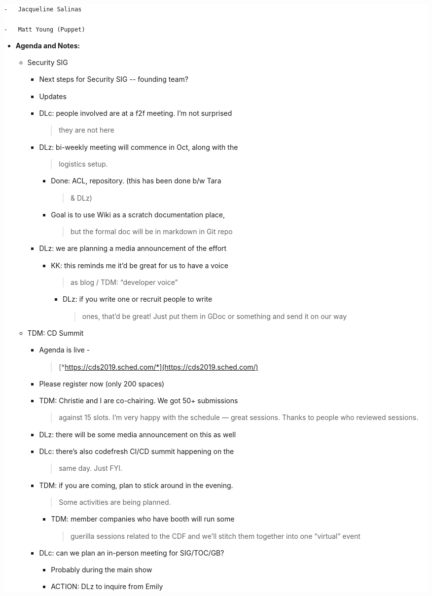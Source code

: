    -   Jacqueline Salinas

    -   Matt Young (Puppet)

-   **Agenda and Notes:**

    -   Security SIG

        -   Next steps for Security SIG -- founding team?

        -   Updates

        -   DLc: people involved are at a f2f meeting. I’m not surprised
            > they are not here

        -   DLz: bi-weekly meeting will commence in Oct, along with the
            > logistics setup.

            -   Done: ACL, repository. (this has been done b/w Tara
                > & DLz)

            -   Goal is to use Wiki as a scratch documentation place,
                > but the formal doc will be in markdown in Git repo

        -   DLz: we are planning a media announcement of the effort

            -   KK: this reminds me it’d be great for us to have a voice
                > as blog / TDM: “developer voice”

                -   DLz: if you write one or recruit people to write
                    > ones, that’d be great! Just put them in GDoc or
                    > something and send it on our way

    -   TDM: CD Summit

        -   Agenda is live -
            > [*https://cds2019.sched.com/*](https://cds2019.sched.com/)

        -   Please register now (only 200 spaces)

        -   TDM: Christie and I are co-chairing. We got 50+ submissions
            > against 15 slots. I’m very happy with the schedule —
            > great sessions. Thanks to people who reviewed sessions.

        -   DLz: there will be some media announcement on this as well

        -   DLc: there’s also codefresh CI/CD summit happening on the
            > same day. Just FYI.

        -   TDM: if you are coming, plan to stick around in the evening.
            > Some activities are being planned.

            -   TDM: member companies who have booth will run some
                > guerilla sessions related to the CDF and we’ll stitch
                > them together into one “virtual” event

        -   DLc: can we plan an in-person meeting for SIG/TOC/GB?

            -   Probably during the main show

            -   ACTION: DLz to inquire from Emily
